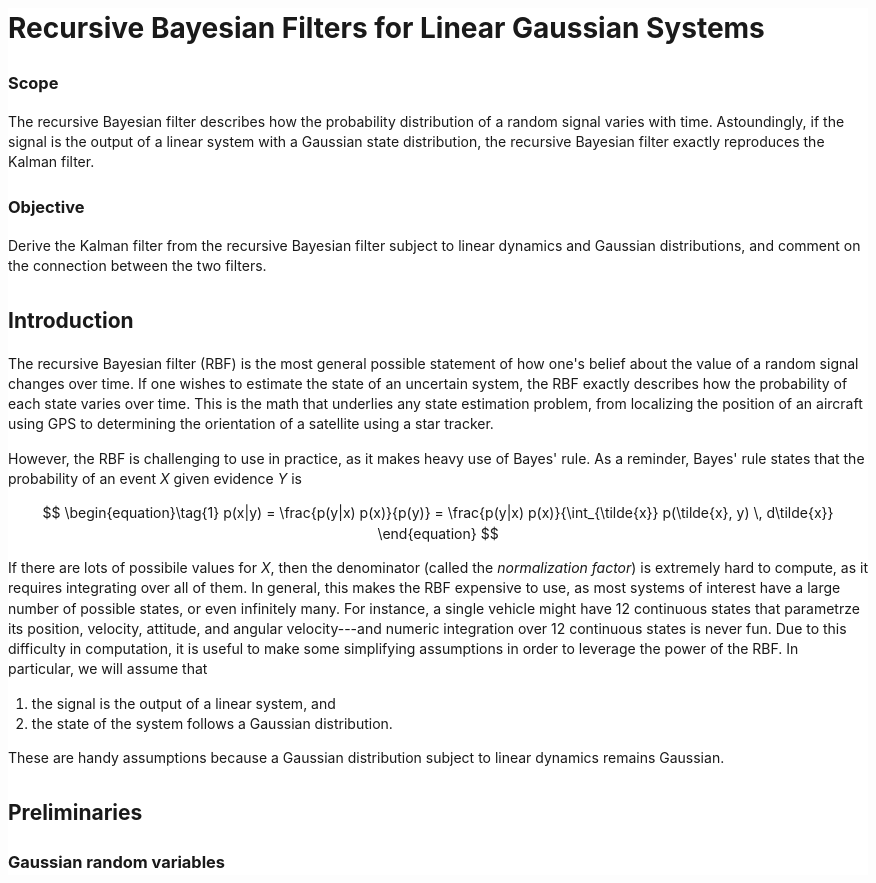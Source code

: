 # Recursive Bayesian Filters for Linear Gaussian Systems

### Scope

The recursive Bayesian filter describes how the probability distribution of a random signal varies with time.
Astoundingly, if the signal is the output of a linear system with a Gaussian state distribution, the recursive Bayesian filter exactly reproduces the Kalman filter.

### Objective

Derive the Kalman filter from the recursive Bayesian filter subject to linear dynamics and Gaussian distributions, and comment on the connection between the two filters.

## Introduction

The recursive Bayesian filter (RBF) is the most general possible statement of how one's belief about the value of a random signal changes over time.
If one wishes to estimate the state of an uncertain system, the RBF exactly describes how the probability of each state varies over time.
This is the math that underlies any state estimation problem, from localizing the position of an aircraft using GPS to determining the orientation of a satellite using a star tracker.

However, the RBF is challenging to use in practice, as it makes heavy use of Bayes' rule. As a reminder, Bayes' rule states that the probability of an event $X$ given evidence $Y$ is

$$
\begin{equation}\tag{1}
    p(x|y) = \frac{p(y|x) p(x)}{p(y)} = \frac{p(y|x) p(x)}{\int_{\tilde{x}} p(\tilde{x}, y) \, d\tilde{x}}
\end{equation}
$$

If there are lots of possibile values for $X$, then the denominator (called the *normalization factor*) is extremely hard to compute, as it requires integrating over all of them.
In general, this makes the RBF expensive to use, as most systems of interest have a large number of possible states, or even infinitely many.
For instance, a single vehicle might have 12 continuous states that parametrze its position, velocity, attitude, and angular velocity---and numeric integration over 12 continuous states is never fun.
Due to this difficulty in computation, it is useful to make some simplifying assumptions in order to leverage the power of the RBF.
In particular, we will assume that

1. the signal is the output of a linear system, and
2. the state of the system follows a Gaussian distribution.

These are handy assumptions because a Gaussian distribution subject to linear dynamics remains Gaussian.

## Preliminaries

### Gaussian random variables
